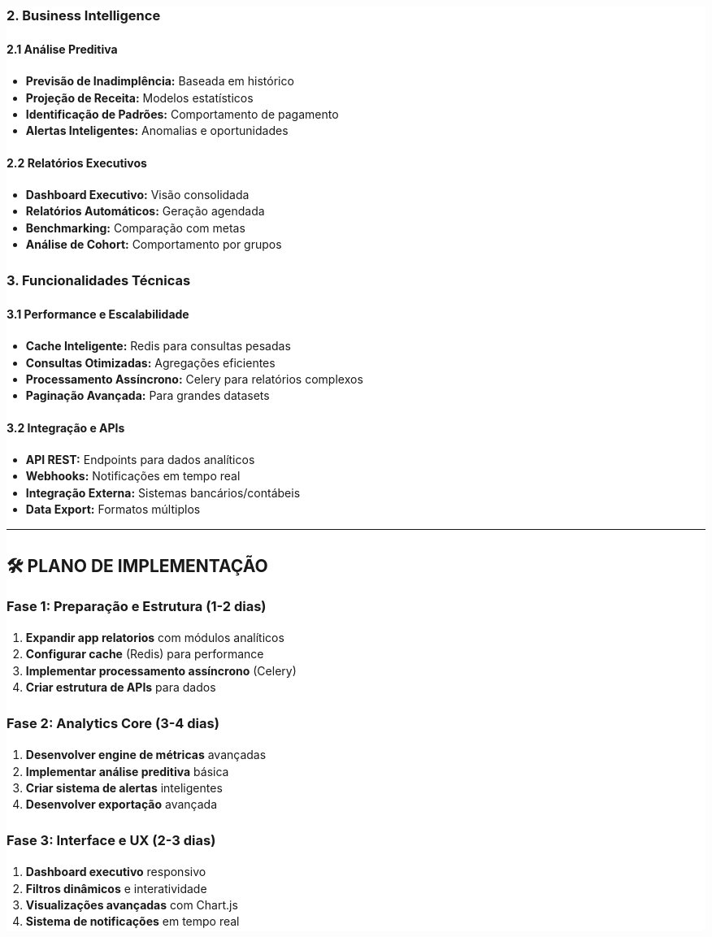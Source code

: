 ### 2. Business Intelligence

#### 2.1 Análise Preditiva
- **Previsão de Inadimplência:** Baseada em histórico
- **Projeção de Receita:** Modelos estatísticos
- **Identificação de Padrões:** Comportamento de pagamento
- **Alertas Inteligentes:** Anomalias e oportunidades

#### 2.2 Relatórios Executivos
- **Dashboard Executivo:** Visão consolidada
- **Relatórios Automáticos:** Geração agendada
- **Benchmarking:** Comparação com metas
- **Análise de Cohort:** Comportamento por grupos

### 3. Funcionalidades Técnicas

#### 3.1 Performance e Escalabilidade
- **Cache Inteligente:** Redis para consultas pesadas
- **Consultas Otimizadas:** Agregações eficientes
- **Processamento Assíncrono:** Celery para relatórios complexos
- **Paginação Avançada:** Para grandes datasets

#### 3.2 Integração e APIs
- **API REST:** Endpoints para dados analíticos
- **Webhooks:** Notificações em tempo real
- **Integração Externa:** Sistemas bancários/contábeis
- **Data Export:** Formatos múltiplos

---

## 🛠️ PLANO DE IMPLEMENTAÇÃO

### Fase 1: Preparação e Estrutura (1-2 dias)
1. **Expandir app relatorios** com módulos analíticos
2. **Configurar cache** (Redis) para performance
3. **Implementar processamento assíncrono** (Celery)
4. **Criar estrutura de APIs** para dados

### Fase 2: Analytics Core (3-4 dias)
1. **Desenvolver engine de métricas** avançadas
2. **Implementar análise preditiva** básica
3. **Criar sistema de alertas** inteligentes
4. **Desenvolver exportação** avançada

### Fase 3: Interface e UX (2-3 dias)
1. **Dashboard executivo** responsivo
2. **Filtros dinâmicos** e interatividade
3. **Visualizações avançadas** com Chart.js
4. **Sistema de notificações** em tempo real
